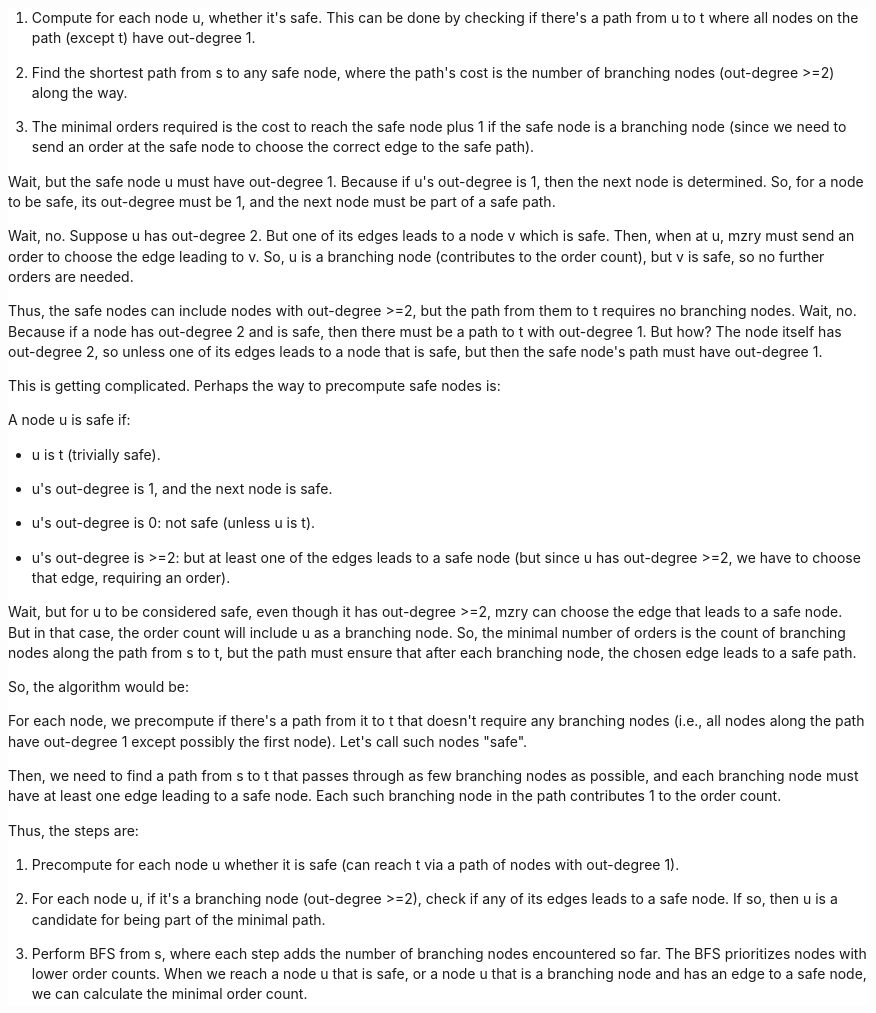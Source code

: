 1. Compute for each node u, whether it's safe. This can be done by checking if there's a path from u to t where all nodes on the path (except t) have out-degree 1.

2. Find the shortest path from s to any safe node, where the path's cost is the number of branching nodes (out-degree >=2) along the way.

3. The minimal orders required is the cost to reach the safe node plus 1 if the safe node is a branching node (since we need to send an order at the safe node to choose the correct edge to the safe path).

Wait, but the safe node u must have out-degree 1. Because if u's out-degree is 1, then the next node is determined. So, for a node to be safe, its out-degree must be 1, and the next node must be part of a safe path.

Wait, no. Suppose u has out-degree 2. But one of its edges leads to a node v which is safe. Then, when at u, mzry must send an order to choose the edge leading to v. So, u is a branching node (contributes to the order count), but v is safe, so no further orders are needed.

Thus, the safe nodes can include nodes with out-degree >=2, but the path from them to t requires no branching nodes. Wait, no. Because if a node has out-degree 2 and is safe, then there must be a path to t with out-degree 1. But how? The node itself has out-degree 2, so unless one of its edges leads to a node that is safe, but then the safe node's path must have out-degree 1.

This is getting complicated. Perhaps the way to precompute safe nodes is:

A node u is safe if:

- u is t (trivially safe).

- u's out-degree is 1, and the next node is safe.

- u's out-degree is 0: not safe (unless u is t).

- u's out-degree is >=2: but at least one of the edges leads to a safe node (but since u has out-degree >=2, we have to choose that edge, requiring an order).

Wait, but for u to be considered safe, even though it has out-degree >=2, mzry can choose the edge that leads to a safe node. But in that case, the order count will include u as a branching node. So, the minimal number of orders is the count of branching nodes along the path from s to t, but the path must ensure that after each branching node, the chosen edge leads to a safe path.

So, the algorithm would be:

For each node, we precompute if there's a path from it to t that doesn't require any branching nodes (i.e., all nodes along the path have out-degree 1 except possibly the first node). Let's call such nodes "safe".

Then, we need to find a path from s to t that passes through as few branching nodes as possible, and each branching node must have at least one edge leading to a safe node. Each such branching node in the path contributes 1 to the order count.

Thus, the steps are:

1. Precompute for each node u whether it is safe (can reach t via a path of nodes with out-degree 1).

2. For each node u, if it's a branching node (out-degree >=2), check if any of its edges leads to a safe node. If so, then u is a candidate for being part of the minimal path.

3. Perform BFS from s, where each step adds the number of branching nodes encountered so far. The BFS prioritizes nodes with lower order counts. When we reach a node u that is safe, or a node u that is a branching node and has an edge to a safe node, we can calculate the minimal order count.
